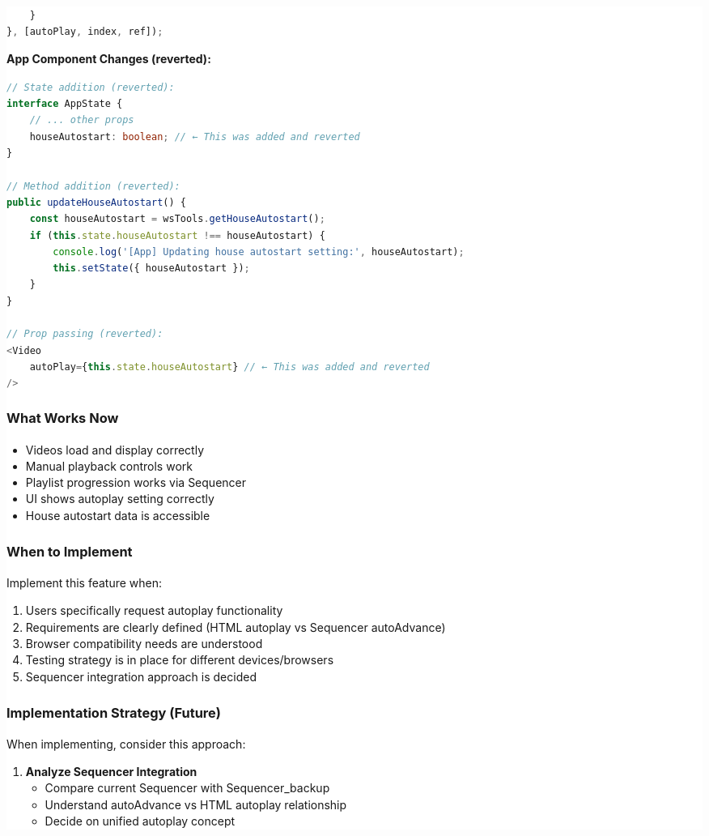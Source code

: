 ```typescript
    }
}, [autoPlay, index, ref]);
```

**App Component Changes (reverted):**
```typescript
// State addition (reverted):
interface AppState {
    // ... other props
    houseAutostart: boolean; // ← This was added and reverted
}

// Method addition (reverted):
public updateHouseAutostart() {
    const houseAutostart = wsTools.getHouseAutostart();
    if (this.state.houseAutostart !== houseAutostart) {
        console.log('[App] Updating house autostart setting:', houseAutostart);
        this.setState({ houseAutostart });
    }
}

// Prop passing (reverted):
<Video
    autoPlay={this.state.houseAutostart} // ← This was added and reverted
/>
```

### What Works Now

- Videos load and display correctly
- Manual playback controls work
- Playlist progression works via Sequencer
- UI shows autoplay setting correctly
- House autostart data is accessible

### When to Implement

Implement this feature when:
1. Users specifically request autoplay functionality
2. Requirements are clearly defined (HTML autoplay vs Sequencer autoAdvance)
3. Browser compatibility needs are understood
4. Testing strategy is in place for different devices/browsers
5. Sequencer integration approach is decided

### Implementation Strategy (Future)

When implementing, consider this approach:

1. **Analyze Sequencer Integration**
   - Compare current Sequencer with Sequencer_backup
   - Understand autoAdvance vs HTML autoplay relationship
   - Decide on unified autoplay concept
